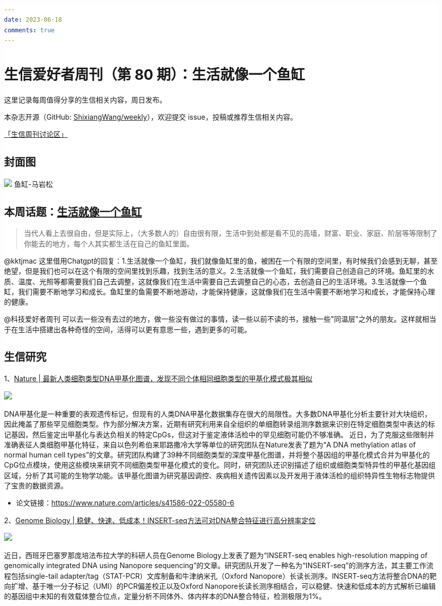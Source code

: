 ```yaml
---
date: 2023-06-18
comments: true
---
```


# 生信爱好者周刊（第 80 期）：生活就像一个鱼缸

这里记录每周值得分享的生信相关内容，周日发布。

本杂志开源（GitHub: [ShixiangWang/weekly](https://github.com/ShixiangWang/weekly "ShixiangWang/weekly")），欢迎提交 issue，投稿或推荐生信相关内容。

[「生信周刊讨论区」](https://github.com/ShixiangWang/weekly/discussions "「生信周刊讨论区」")

## 封面图

![](https://files.mdnice.com/user/33257/31025dbd-46d8-4199-b007-52310eb6fc00.png)
鱼缸-马岩松

## 本周话题：[生活就像一个鱼缸](https://www.ruanyifeng.com/blog/2022/12/weekly-issue-233.html "生活就像一个鱼缸")
> 当代人看上去很自由，但是实际上，（大多数人的）自由很有限，生活中到处都是看不见的高墙，财富、职业、家庭、阶层等等限制了你能去的地方，每个人其实都生活在自己的鱼缸里面。

@kktjmac 这里借用Chatgpt的回复：1.生活就像一个鱼缸，我们就像鱼缸里的鱼，被困在一个有限的空间里，有时候我们会感到无聊，甚至绝望，但是我们也可以在这个有限的空间里找到乐趣，找到生活的意义。2.生活就像一个鱼缸，我们需要自己创造自己的环境。鱼缸里的水质、温度、光照等都需要我们自己去调整，这就像我们在生活中需要自己去调整自己的心态，去创造自己的生活环境。3.生活就像一个鱼缸，我们需要不断地学习和成长。鱼缸里的鱼需要不断地游动，才能保持健康，这就像我们在生活中需要不断地学习和成长，才能保持心理的健康。

@科技爱好者周刊 可以去一些没有去过的地方，做一些没有做过的事情，读一些以前不读的书，接触一些"同温层"之外的朋友。这样就相当于在生活中搭建出各种奇怪的空间，活得可以更有意思一些，遇到更多的可能。

## 生信研究
1、[Nature | 最新人类细胞类型DNA甲基化图谱，发现不同个体相同细胞类型的甲基化模式极其相似 ](https://mp.weixin.qq.com/s/9A7lPjC93MTl1GbuPds-kQ)

![](https://files.mdnice.com/user/33257/af2ebaab-36c1-4822-b085-f7f9814995fc.png)

DNA甲基化是一种重要的表观遗传标记，但现有的人类DNA甲基化数据集存在很大的局限性。大多数DNA甲基化分析主要针对大块组织，因此掩盖了那些罕见细胞类型。作为部分解决方案，近期有研究利用来自全组织的单细胞转录组测序数据来识别在特定细胞类型中表达的标记基因，然后鉴定出甲基化与表达负相关的特定CpGs，但这对于鉴定液体活检中的罕见细胞可能仍不够准确。
近日，为了克服这些限制并准确表征人类细胞甲基化特征，来自以色列希伯来耶路撒冷大学等单位的研究团队在Nature发表了题为“A DNA methylation atlas of normal human cell types”的文章。研究团队构建了39种不同细胞类型的深度甲基化图谱，并将整个基因组的甲基化模式合并为甲基化的CpG位点模块，使用这些模块来研究不同细胞类型甲基化模式的变化。同时，研究团队还识别描述了组织或细胞类型特异性的甲基化基因组区域，分析了其可能的生物学功能。该甲基化图谱为研究基因调控、疾病相关遗传因素以及开发用于液体活检的组织特异性生物标志物提供了宝贵的数据资源。

- 论文链接：https://www.nature.com/articles/s41586-022-05580-6

2、[Genome Biology | 稳健、快速、低成本！INSERT-seq方法可对DNA整合特征进行高分辨率定位 ](https://mp.weixin.qq.com/s/K5isCf1mSJqdDGY-BPmaBg)

![](https://files.mdnice.com/user/33257/e9fcfa41-f27c-4cc0-be90-298d38d3626f.png)

近日，西班牙巴塞罗那庞培法布拉大学的科研人员在Genome Biology上发表了题为“INSERT-seq enables high-resolution mapping of genomically integrated DNA using Nanopore sequencing”的文章。研究团队开发了一种名为“INSERT-seq”的测序方法，其主要工作流程包括single-tail adapter/tag（STAT-PCR）文库制备和牛津纳米孔（Oxford Nanopore）长读长测序。INSERT-seq方法将整合DNA的靶向扩增、基于唯一分子标记（UMI）的PCR偏差校正以及Oxford Nanopore长读长测序相结合，可以稳健、快速和低成本的方式解析已编辑的基因组中未知的有效载体整合位点，定量分析不同体外、体内样本的DNA整合特征，检测极限为1%。
